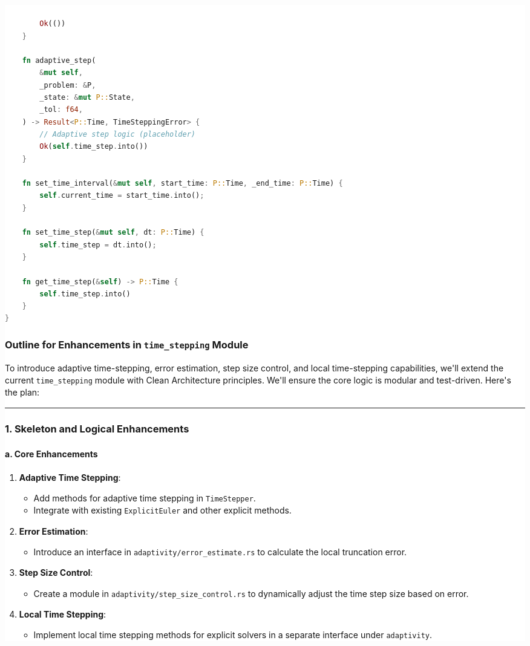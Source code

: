 ```rust

        Ok(())
    }

    fn adaptive_step(
        &mut self,
        _problem: &P,
        _state: &mut P::State,
        _tol: f64,
    ) -> Result<P::Time, TimeSteppingError> {
        // Adaptive step logic (placeholder)
        Ok(self.time_step.into())
    }

    fn set_time_interval(&mut self, start_time: P::Time, _end_time: P::Time) {
        self.current_time = start_time.into();
    }

    fn set_time_step(&mut self, dt: P::Time) {
        self.time_step = dt.into();
    }
    
    fn get_time_step(&self) -> P::Time {
        self.time_step.into()
    }
}
```

### Outline for Enhancements in `time_stepping` Module

To introduce adaptive time-stepping, error estimation, step size control, and local time-stepping capabilities, we'll extend the current `time_stepping` module with Clean Architecture principles. We'll ensure the core logic is modular and test-driven. Here's the plan:

---

### 1. Skeleton and Logical Enhancements

#### **a. Core Enhancements**
1. **Adaptive Time Stepping**:
   - Add methods for adaptive time stepping in `TimeStepper`.
   - Integrate with existing `ExplicitEuler` and other explicit methods.
   
2. **Error Estimation**:
   - Introduce an interface in `adaptivity/error_estimate.rs` to calculate the local truncation error.

3. **Step Size Control**:
   - Create a module in `adaptivity/step_size_control.rs` to dynamically adjust the time step size based on error.

4. **Local Time Stepping**:
   - Implement local time stepping methods for explicit solvers in a separate interface under `adaptivity`.
